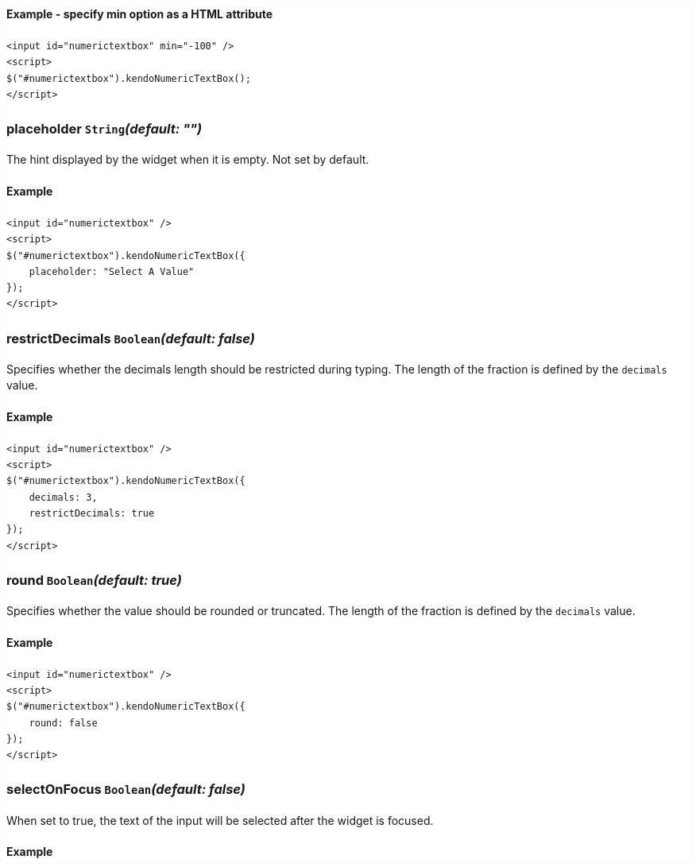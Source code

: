 #### Example - specify min option as a HTML attribute

    <input id="numerictextbox" min="-100" />
    <script>
    $("#numerictextbox").kendoNumericTextBox();
    </script>

### placeholder `String`*(default: "")*

The hint displayed by the widget when it is empty. Not set by default.

#### Example

    <input id="numerictextbox" />
    <script>
    $("#numerictextbox").kendoNumericTextBox({
        placeholder: "Select A Value"
    });
    </script>

### restrictDecimals `Boolean`*(default: false)*

 Specifies whether the decimals length should be restricted during typing. The length of the fraction is defined by the `decimals` value.

#### Example

    <input id="numerictextbox" />
    <script>
    $("#numerictextbox").kendoNumericTextBox({
        decimals: 3,
        restrictDecimals: true
    });
    </script>

### round `Boolean`*(default: true)*

 Specifies whether the value should be rounded or truncated. The length of the fraction is defined by the `decimals` value.

#### Example

    <input id="numerictextbox" />
    <script>
    $("#numerictextbox").kendoNumericTextBox({
        round: false
    });
    </script>

### selectOnFocus `Boolean`*(default: false)*

 When set to true, the text of the input will be selected after the widget is focused.

#### Example
